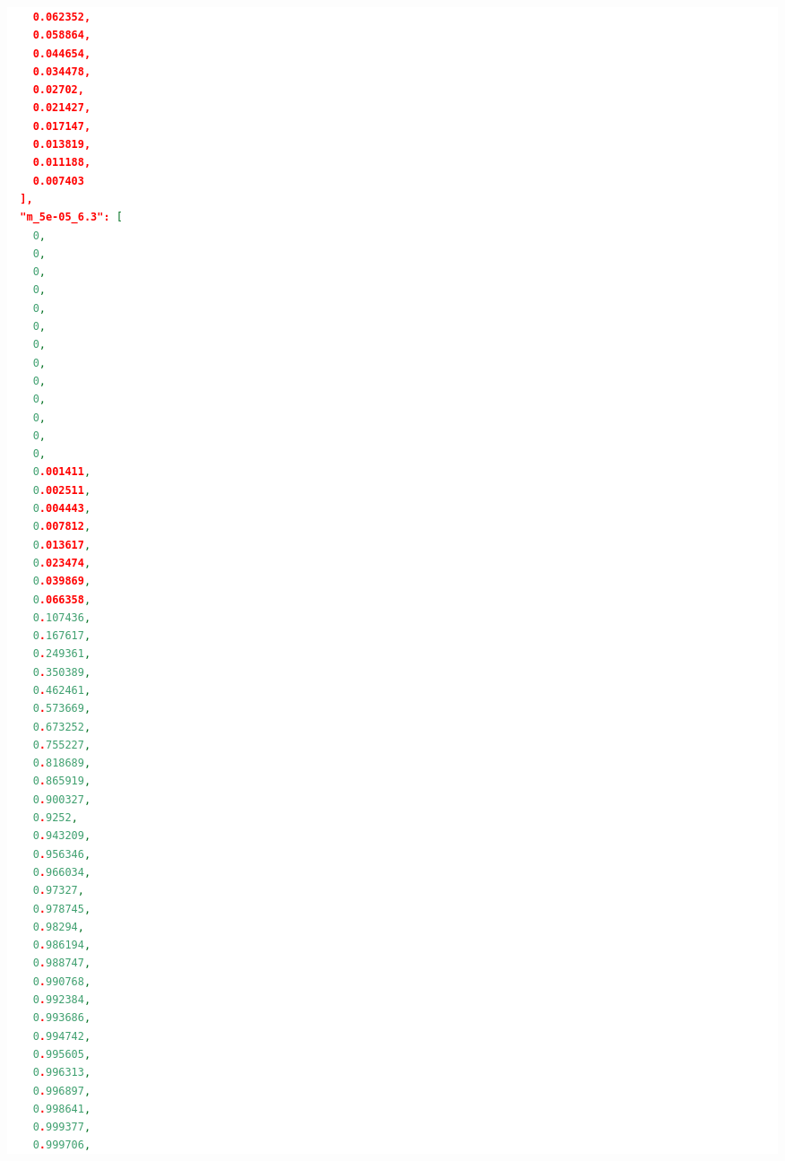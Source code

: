 ```json
    0.062352,
    0.058864,
    0.044654,
    0.034478,
    0.02702,
    0.021427,
    0.017147,
    0.013819,
    0.011188,
    0.007403
  ],
  "m_5e-05_6.3": [
    0,
    0,
    0,
    0,
    0,
    0,
    0,
    0,
    0,
    0,
    0,
    0,
    0,
    0.001411,
    0.002511,
    0.004443,
    0.007812,
    0.013617,
    0.023474,
    0.039869,
    0.066358,
    0.107436,
    0.167617,
    0.249361,
    0.350389,
    0.462461,
    0.573669,
    0.673252,
    0.755227,
    0.818689,
    0.865919,
    0.900327,
    0.9252,
    0.943209,
    0.956346,
    0.966034,
    0.97327,
    0.978745,
    0.98294,
    0.986194,
    0.988747,
    0.990768,
    0.992384,
    0.993686,
    0.994742,
    0.995605,
    0.996313,
    0.996897,
    0.998641,
    0.999377,
    0.999706,
```